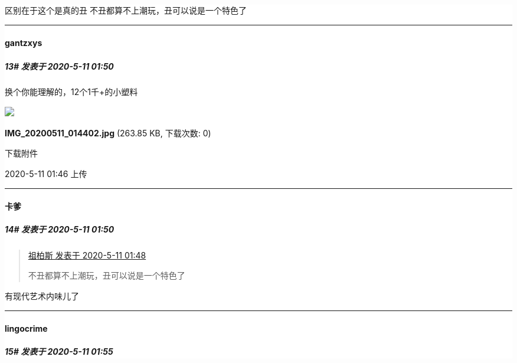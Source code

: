 区别在于这个是真的丑</blockquote>
不丑都算不上潮玩，丑可以说是一个特色了







-----

####  gantzxys  
##### 13#       发表于 2020-5-11 01:50




换个你能理解的，12个1千+的小塑料


<img src="https://img.saraba1st.com/forum/202005/11/014645ss0m6n7nm6zkm7jd.jpg" referrerpolicy="no-referrer">


<strong>IMG_20200511_014402.jpg</strong> (263.85 KB, 下载次数: 0)

下载附件

2020-5-11 01:46 上传















-----

####  卡爹  
##### 14#       发表于 2020-5-11 01:50



<blockquote><a href="httphttps://bbs.saraba1st.com/2b/forum.php?mod=redirect&amp;goto=findpost&amp;pid=47373880&amp;ptid=1933906" target="_blank">祖柏斯 发表于 2020-5-11 01:48</a>

不丑都算不上潮玩，丑可以说是一个特色了</blockquote>
有现代艺术内味儿了







-----

####  lingocrime  
##### 15#       发表于 2020-5-11 01:55



